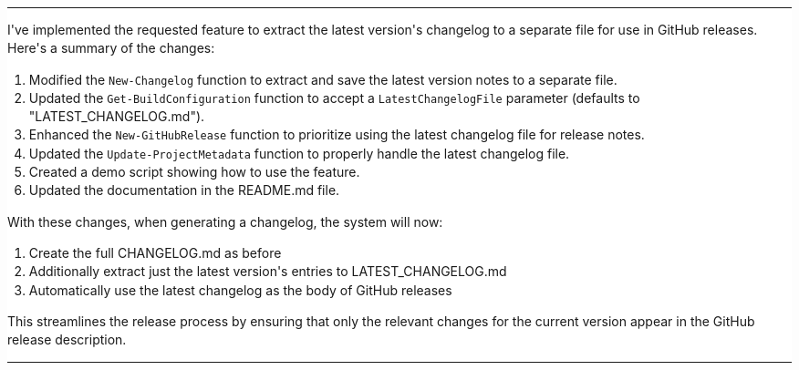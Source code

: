 ```diff
```

---

I've implemented the requested feature to extract the latest version's changelog to a separate file for use in GitHub releases. Here's a summary of the changes:

1. Modified the `New-Changelog` function to extract and save the latest version notes to a separate file.
2. Updated the `Get-BuildConfiguration` function to accept a `LatestChangelogFile` parameter (defaults to "LATEST_CHANGELOG.md").
3. Enhanced the `New-GitHubRelease` function to prioritize using the latest changelog file for release notes.
4. Updated the `Update-ProjectMetadata` function to properly handle the latest changelog file.
5. Created a demo script showing how to use the feature.
6. Updated the documentation in the README.md file.

With these changes, when generating a changelog, the system will now:
1. Create the full CHANGELOG.md as before
2. Additionally extract just the latest version's entries to LATEST_CHANGELOG.md
3. Automatically use the latest changelog as the body of GitHub releases

This streamlines the release process by ensuring that only the relevant changes for the current version appear in the GitHub release description.

---

